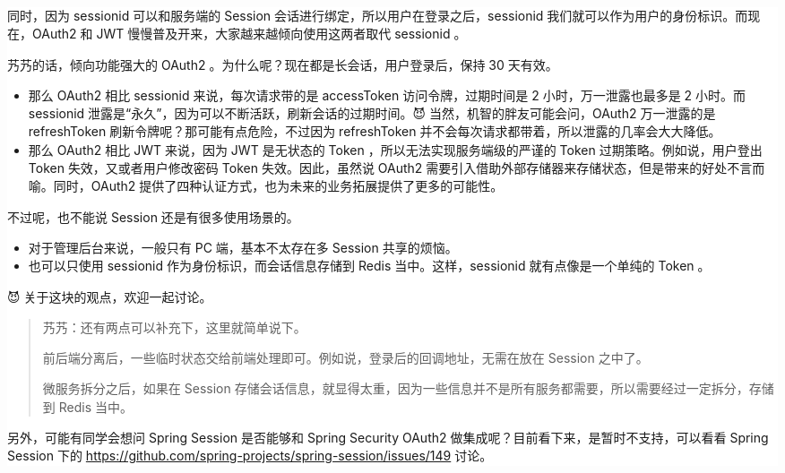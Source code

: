 同时，因为 sessionid 可以和服务端的 Session 会话进行绑定，所以用户在登录之后，sessionid 我们就可以作为用户的身份标识。而现在，OAuth2 和 JWT 慢慢普及开来，大家越来越倾向使用这两者取代 sessionid 。

艿艿的话，倾向功能强大的 OAuth2 。为什么呢？现在都是长会话，用户登录后，保持 30 天有效。

- 那么 OAuth2 相比 sessionid 来说，每次请求带的是 accessToken 访问令牌，过期时间是 2 小时，万一泄露也最多是 2 小时。而 sessionid 泄露是“永久”，因为可以不断活跃，刷新会话的过期时间。😈 当然，机智的胖友可能会问，OAuth2 万一泄露的是 refreshToken 刷新令牌呢？那可能有点危险，不过因为 refreshToken 并不会每次请求都带着，所以泄露的几率会大大降低。
- 那么 OAuth2 相比 JWT 来说，因为 JWT 是无状态的 Token ，所以无法实现服务端级的严谨的 Token 过期策略。例如说，用户登出 Token 失效，又或者用户修改密码 Token 失效。因此，虽然说 OAuth2 需要引入借助外部存储器来存储状态，但是带来的好处不言而喻。同时，OAuth2 提供了四种认证方式，也为未来的业务拓展提供了更多的可能性。

不过呢，也不能说 Session 还是有很多使用场景的。

- 对于管理后台来说，一般只有 PC 端，基本不太存在多 Session 共享的烦恼。
- 也可以只使用 sessionid 作为身份标识，而会话信息存储到 Redis 当中。这样，sessionid 就有点像是一个单纯的 Token 。

😈 关于这块的观点，欢迎一起讨论。

> 艿艿：还有两点可以补充下，这里就简单说下。
>
> 前后端分离后，一些临时状态交给前端处理即可。例如说，登录后的回调地址，无需在放在 Session 之中了。
>
> 微服务拆分之后，如果在 Session 存储会话信息，就显得太重，因为一些信息并不是所有服务都需要，所以需要经过一定拆分，存储到 Redis 当中。

另外，可能有同学会想问 Spring Session 是否能够和 Spring Security OAuth2 做集成呢？目前看下来，是暂时不支持，可以看看 Spring Session 下的 https://github.com/spring-projects/spring-session/issues/149 讨论。